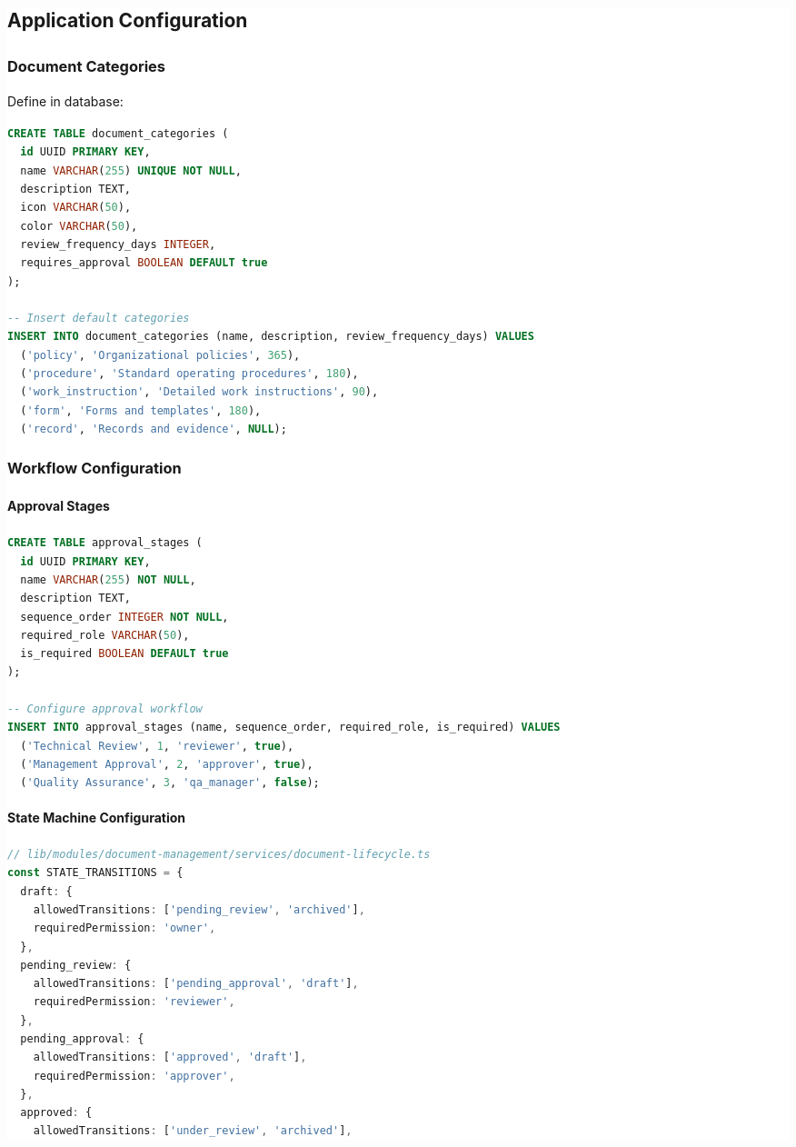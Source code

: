 ## Application Configuration

### Document Categories

Define in database:
```sql
CREATE TABLE document_categories (
  id UUID PRIMARY KEY,
  name VARCHAR(255) UNIQUE NOT NULL,
  description TEXT,
  icon VARCHAR(50),
  color VARCHAR(50),
  review_frequency_days INTEGER,
  requires_approval BOOLEAN DEFAULT true
);

-- Insert default categories
INSERT INTO document_categories (name, description, review_frequency_days) VALUES
  ('policy', 'Organizational policies', 365),
  ('procedure', 'Standard operating procedures', 180),
  ('work_instruction', 'Detailed work instructions', 90),
  ('form', 'Forms and templates', 180),
  ('record', 'Records and evidence', NULL);
```

### Workflow Configuration

#### Approval Stages
```sql
CREATE TABLE approval_stages (
  id UUID PRIMARY KEY,
  name VARCHAR(255) NOT NULL,
  description TEXT,
  sequence_order INTEGER NOT NULL,
  required_role VARCHAR(50),
  is_required BOOLEAN DEFAULT true
);

-- Configure approval workflow
INSERT INTO approval_stages (name, sequence_order, required_role, is_required) VALUES
  ('Technical Review', 1, 'reviewer', true),
  ('Management Approval', 2, 'approver', true),
  ('Quality Assurance', 3, 'qa_manager', false);
```

#### State Machine Configuration
```typescript
// lib/modules/document-management/services/document-lifecycle.ts
const STATE_TRANSITIONS = {
  draft: {
    allowedTransitions: ['pending_review', 'archived'],
    requiredPermission: 'owner',
  },
  pending_review: {
    allowedTransitions: ['pending_approval', 'draft'],
    requiredPermission: 'reviewer',
  },
  pending_approval: {
    allowedTransitions: ['approved', 'draft'],
    requiredPermission: 'approver',
  },
  approved: {
    allowedTransitions: ['under_review', 'archived'],
```